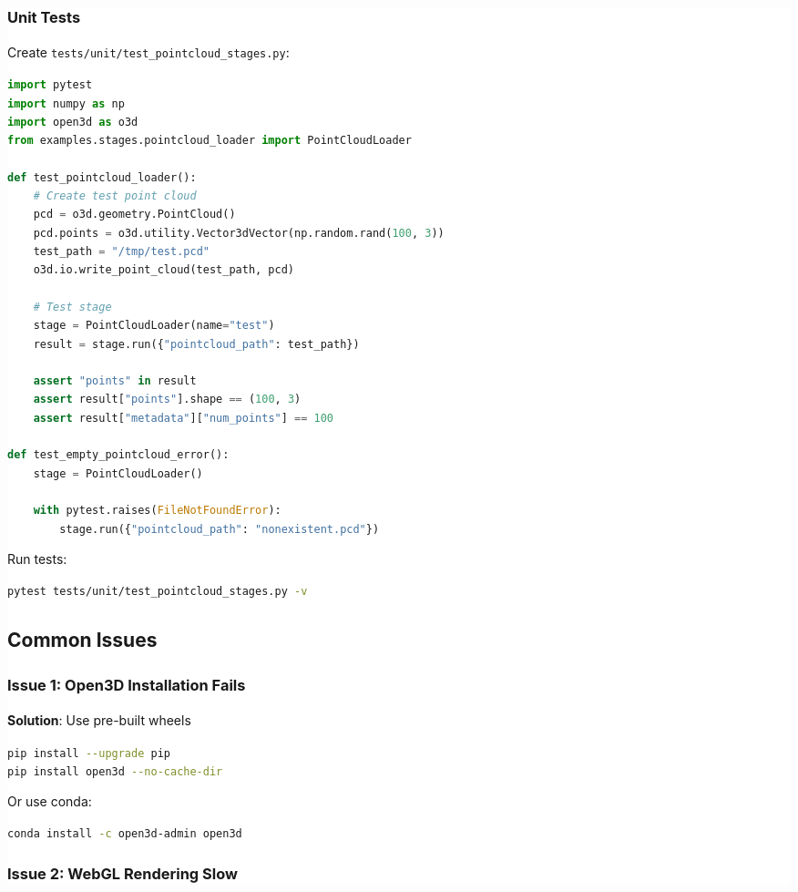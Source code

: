 ### Unit Tests

Create `tests/unit/test_pointcloud_stages.py`:

```python
import pytest
import numpy as np
import open3d as o3d
from examples.stages.pointcloud_loader import PointCloudLoader

def test_pointcloud_loader():
    # Create test point cloud
    pcd = o3d.geometry.PointCloud()
    pcd.points = o3d.utility.Vector3dVector(np.random.rand(100, 3))
    test_path = "/tmp/test.pcd"
    o3d.io.write_point_cloud(test_path, pcd)

    # Test stage
    stage = PointCloudLoader(name="test")
    result = stage.run({"pointcloud_path": test_path})

    assert "points" in result
    assert result["points"].shape == (100, 3)
    assert result["metadata"]["num_points"] == 100

def test_empty_pointcloud_error():
    stage = PointCloudLoader()

    with pytest.raises(FileNotFoundError):
        stage.run({"pointcloud_path": "nonexistent.pcd"})
```

Run tests:
```bash
pytest tests/unit/test_pointcloud_stages.py -v
```

## Common Issues

### Issue 1: Open3D Installation Fails

**Solution**: Use pre-built wheels
```bash
pip install --upgrade pip
pip install open3d --no-cache-dir
```

Or use conda:
```bash
conda install -c open3d-admin open3d
```

### Issue 2: WebGL Rendering Slow
